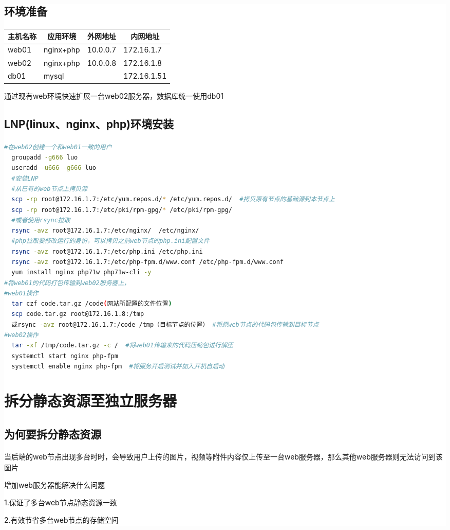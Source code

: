 ## 环境准备

| 主机名称  | 应用环境      | 外网地址     | 内网地址        |
| ----- | --------- | -------- | ----------- |
| web01 | nginx+php | 10.0.0.7 | 172.16.1.7  |
| web02 | nginx+php | 10.0.0.8 | 172.16.1.8  |
| db01  | mysql     |          | 172.16.1.51 |

通过现有web环境快速扩展一台web02服务器，数据库统一使用db01

## LNP(linux、nginx、php)环境安装

```bash
#在web02创建一个和web01一致的用户
  groupadd -g666 luo
  useradd -u666 -g666 luo
  #安装LNP
  #从已有的web节点上拷贝源
  scp -rp root@172.16.1.7:/etc/yum.repos.d/* /etc/yum.repos.d/  #拷贝原有节点的基础源到本节点上
  scp -rp root@172.16.1.7:/etc/pki/rpm-gpg/* /etc/pki/rpm-gpg/
  #或者使用rsync拉取
  rsync -avz root@172.16.1.7:/etc/nginx/  /etc/nginx/
  #php拉取要修改运行的身份，可以拷贝之前web节点的php.ini配置文件
  rsync -avz root@172.16.1.7:/etc/php.ini /etc/php.ini 
  rsync -avz root@172.16.1.7:/etc/php-fpm.d/www.conf /etc/php-fpm.d/www.conf
  yum install nginx php71w php71w-cli -y
#将web01的代码打包传输到web02服务器上，
#web01操作
  tar czf code.tar.gz /code(网站所配置的文件位置)
  scp code.tar.gz root@172.16.1.8:/tmp
  或rsync -avz root@172.16.1.7:/code /tmp（目标节点的位置） #将原web节点的代码包传输到目标节点
#web02操作
  tar -xf /tmp/code.tar.gz -c /  #将web01传输来的代码压缩包进行解压
  systemctl start nginx php-fpm
  systemctl enable nginx php-fpm  #将服务开启测试并加入开机自启动

```

# 拆分静态资源至独立服务器

## 为何要拆分静态资源

当后端的web节点出现多台时时，会导致用户上传的图片，视频等附件内容仅上传至一台web服务器，那么其他web服务器则无法访问到该图片

增加web服务器能解决什么问题

1.保证了多台web节点静态资源一致

2.有效节省多台web节点的存储空间
